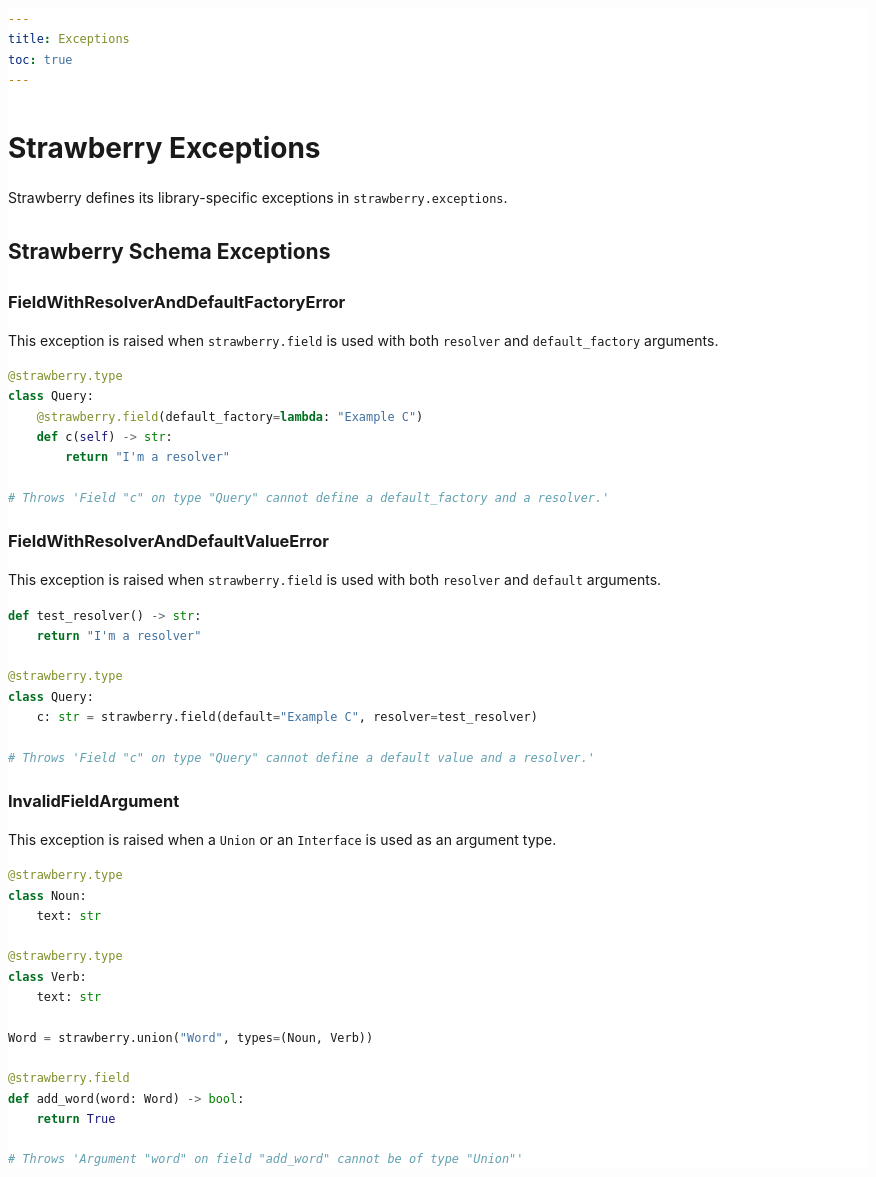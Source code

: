 ```yaml
---
title: Exceptions
toc: true
---
```


# Strawberry Exceptions

Strawberry defines its library-specific exceptions in `strawberry.exceptions`.

## Strawberry Schema Exceptions

### FieldWithResolverAndDefaultFactoryError

This exception is raised when `strawberry.field` is used with both `resolver` and
`default_factory` arguments.

```python
@strawberry.type
class Query:
    @strawberry.field(default_factory=lambda: "Example C")
    def c(self) -> str:
        return "I'm a resolver"

# Throws 'Field "c" on type "Query" cannot define a default_factory and a resolver.'

```

### FieldWithResolverAndDefaultValueError

This exception is raised when `strawberry.field` is used with both `resolver` and
`default` arguments.

```python
def test_resolver() -> str:
    return "I'm a resolver"

@strawberry.type
class Query:
    c: str = strawberry.field(default="Example C", resolver=test_resolver)

# Throws 'Field "c" on type "Query" cannot define a default value and a resolver.'
```

### InvalidFieldArgument

This exception is raised when a `Union` or an `Interface` is used as an argument type.

```python
@strawberry.type
class Noun:
    text: str

@strawberry.type
class Verb:
    text: str

Word = strawberry.union("Word", types=(Noun, Verb))

@strawberry.field
def add_word(word: Word) -> bool:
    return True

# Throws 'Argument "word" on field "add_word" cannot be of type "Union"'
```